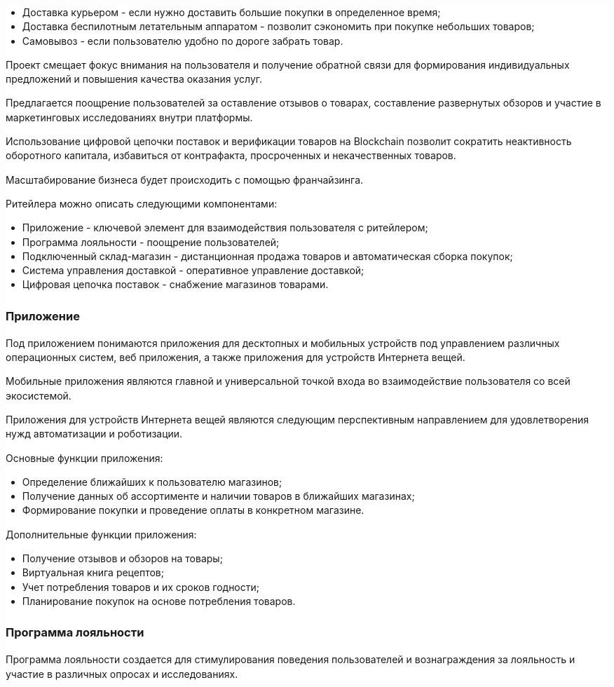 

*   Доставка курьером - если нужно доставить большие покупки в определенное время;
*   Доставка беспилотным летательным аппаратом - позволит сэкономить при покупке небольших товаров;
*   Самовывоз - если пользователю удобно по дороге забрать товар.

Проект смещает фокус внимания на пользователя и получение обратной связи для формирования индивидуальных предложений и повышения качества оказания услуг.

Предлагается поощрение пользователей за оставление отзывов о товарах, составление развернутых обзоров и участие в маркетинговых исследованиях внутри платформы.

Использование цифровой цепочки поставок и верификации товаров на Blockchain позволит сократить неактивность оборотного капитала, избавиться от контрафакта, просроченных и некачественных товаров.

Масштабирование бизнеса будет происходить с помощью франчайзинга.

Ритейлера можно описать следующими компонентами:



*   Приложение - ключевой элемент для взаимодействия пользователя с ритейлером;
*   Программа лояльности - поощрение пользователей;
*   Подключенный склад-магазин - дистанционная продажа товаров и автоматическая сборка покупок;
*   Система управления доставкой - оперативное управление доставкой;
*   Цифровая цепочка поставок - снабжение магазинов товарами.


### Приложение

Под приложением понимаются приложения для десктопных и мобильных устройств под управлением различных операционных систем, веб приложения, а также приложения для устройств Интернета вещей. 

Мобильные приложения являются главной и универсальной точкой входа во взаимодействие пользователя со всей экосистемой. 

Приложения для устройств Интернета вещей являются следующим перспективным направлением для удовлетворения нужд автоматизации и роботизации.

Основные функции приложения:



*   Определение ближайших к пользователю магазинов;
*   Получение данных об ассортименте и наличии товаров в ближайших магазинах;
*   Формирование покупки и проведение оплаты в конкретном магазине.

Дополнительные функции приложения:



*   Получение отзывов и обзоров на товары;
*   Виртуальная книга рецептов;
*   Учет потребления товаров и их сроков годности;
*   Планирование покупок на основе потребления товаров.


### Программа лояльности

Программа лояльности создается для стимулирования поведения пользователей и вознаграждения за лояльность и участие в различных опросах и исследованиях.

